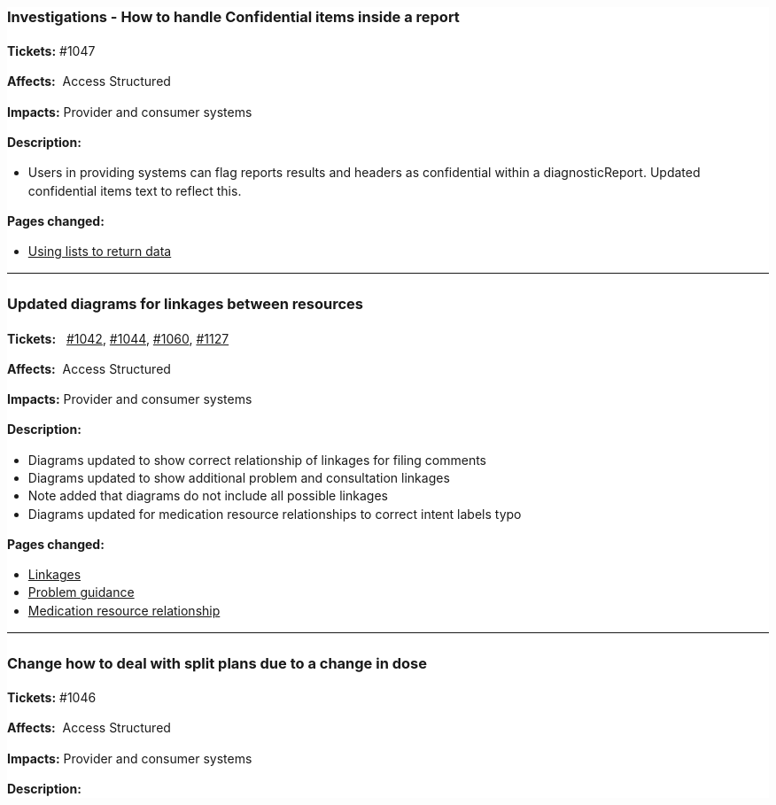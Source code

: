 
### Investigations - How to handle Confidential items inside a report

**Tickets:** #1047

**Affects:**&nbsp; Access Structured

**Impacts:** Provider and consumer systems

**Description:**

- Users in providing systems can flag reports results and headers as confidential within a diagnosticReport. Updated confidential items text to reflect this.

**Pages changed:**

- [Using lists to return data](accessrecord_structured_development_lists_for_message_structure.html)

---

### Updated diagrams for linkages between resources

**Tickets:** &nbsp; [#1042](https://github.com/nhsconnect/gpconnect/issues/1042), [#1044](https://github.com/nhsconnect/gpconnect/issues/1044), [#1060](https://github.com/nhsconnect/gpconnect/issues/1060), [#1127](https://github.com/nhsconnect/gpconnect/issues/1127)

**Affects:**&nbsp; Access Structured

**Impacts:** Provider and consumer systems

**Description:**

- Diagrams updated to show correct relationship of linkages for filing comments
- Diagrams updated to show additional problem and consultation linkages
- Note added that diagrams do not include all possible linkages
- Diagrams updated for medication resource relationships to correct intent labels typo

**Pages changed:**

- [Linkages](accessrecord_structured_development_linkages.html)
- [Problem guidance](accessrecord_structured_development_problems_guidance.html)
- [Medication resource relationship](accessrecord_structured_development_medication_resource_relationships.html)

---

### Change how to deal with split plans due to a change in dose

**Tickets:** #1046

**Affects:**&nbsp; Access Structured

**Impacts:** Provider and consumer systems

**Description:**
